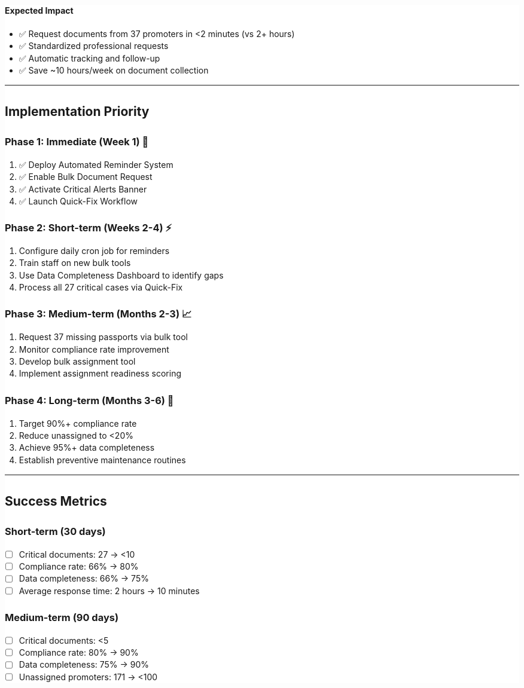 #### Expected Impact
- ✅ Request documents from 37 promoters in <2 minutes (vs 2+ hours)
- ✅ Standardized professional requests
- ✅ Automatic tracking and follow-up
- ✅ Save ~10 hours/week on document collection

---

## Implementation Priority

### Phase 1: Immediate (Week 1) 🚨
1. ✅ Deploy Automated Reminder System
2. ✅ Enable Bulk Document Request
3. ✅ Activate Critical Alerts Banner
4. ✅ Launch Quick-Fix Workflow

### Phase 2: Short-term (Weeks 2-4) ⚡
1. Configure daily cron job for reminders
2. Train staff on new bulk tools
3. Use Data Completeness Dashboard to identify gaps
4. Process all 27 critical cases via Quick-Fix

### Phase 3: Medium-term (Months 2-3) 📈
1. Request 37 missing passports via bulk tool
2. Monitor compliance rate improvement
3. Develop bulk assignment tool
4. Implement assignment readiness scoring

### Phase 4: Long-term (Months 3-6) 🎯
1. Target 90%+ compliance rate
2. Reduce unassigned to <20%
3. Achieve 95%+ data completeness
4. Establish preventive maintenance routines

---

## Success Metrics

### Short-term (30 days)
- [ ] Critical documents: 27 → <10
- [ ] Compliance rate: 66% → 80%
- [ ] Data completeness: 66% → 75%
- [ ] Average response time: 2 hours → 10 minutes

### Medium-term (90 days)
- [ ] Critical documents: <5
- [ ] Compliance rate: 80% → 90%
- [ ] Data completeness: 75% → 90%
- [ ] Unassigned promoters: 171 → <100
